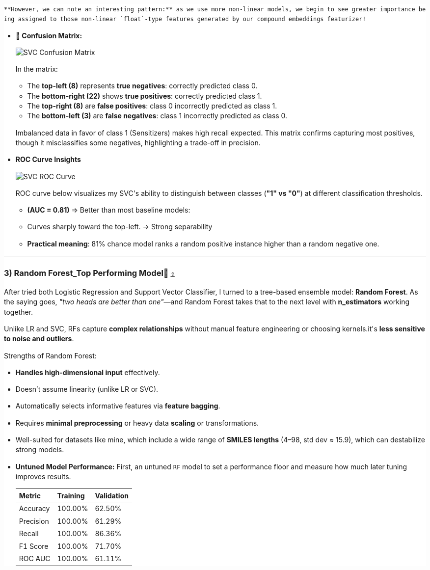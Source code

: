     **However, we can note an interesting pattern:** as we use more non-linear models, we begin to see greater importance being assigned to those non-linear `float`-type features generated by our compound embeddings featurizer!

- **🧮 Confusion Matrix:**

    ![SVC Confusion Matrix](images/SVC_mtx.png)

    In the matrix:
    - The **top-left (8)** represents **true negatives**: correctly predicted class 0.
    - The **bottom-right (22)** shows **true positives**: correctly predicted class 1.
    - The **top-right (8)** are **false positives**: class 0 incorrectly predicted as class 1.
    - The **bottom-left (3)** are **false negatives**: class 1 incorrectly predicted as class 0.

    Imbalanced data in favor of class 1 (Sensitizers) makes high recall expected. This matrix confirms capturing most positives, though it misclassifies some negatives, highlighting a trade-off in precision.

- **ROC Curve Insights**

    ![SVC ROC Curve](images/SVC_ROC.png)

    ROC curve below visualizes my SVC's ability to distinguish between classes (**"1" vs "0"**) at different classification thresholds.

    - **(AUC = 0.81)** => Better than most baseline models:

    - Curves sharply toward the top-left. → Strong separability
    - **Practical meaning**: 81% chance model ranks a random positive instance higher than a random negative one.
________________________________________

### 3) Random Forest_Top Performing Model🏅 [`⇧`](#contents)

After tried both Logistic Regression and Support Vector Classifier, I turned to a tree-based ensemble model: **Random Forest**. As the saying goes, _"two heads are better than one"_—and Random Forest takes that to the next level with **n_estimators** working together.

Unlike LR and SVC, RFs capture **complex relationships** without manual feature engineering or choosing kernels.it's **less sensitive to noise and outliers**.

Strengths of Random Forest:
- **Handles high-dimensional input** effectively.
- Doesn’t assume linearity (unlike LR or SVC).
- Automatically selects informative features via **feature bagging**.
- Requires **minimal preprocessing** or heavy data **scaling** or transformations.
- Well-suited for datasets like mine, which include a wide range of **SMILES lengths** (4–98, std dev ≈ 15.9), which can destabilize strong models.


- **Untuned Model Performance:**
    First, an untuned `RF` model to set a performance floor and measure how much later tuning improves results.

    | Metric         | Training  | Validation
    |----------------|--------------|----------------|
    | Accuracy       | 100.00%      | 62.50%         |
    | Precision      | 100.00%      | 61.29%         |
    | Recall         | 100.00%      | 86.36%         |
    | F1 Score       | 100.00%      | 71.70%         |
    | ROC AUC        | 100.00%      | 61.11%         |

